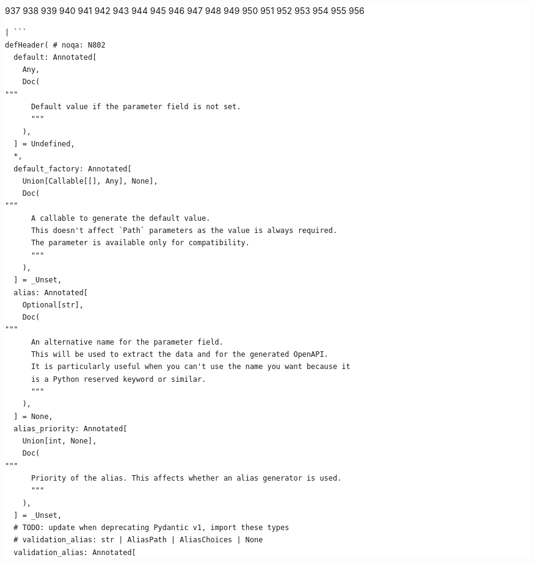 937
938
939
940
941
942
943
944
945
946
947
948
949
950
951
952
953
954
955
956
```
| ```
defHeader( # noqa: N802
  default: Annotated[
    Any,
    Doc(
"""
      Default value if the parameter field is not set.
      """
    ),
  ] = Undefined,
  *,
  default_factory: Annotated[
    Union[Callable[[], Any], None],
    Doc(
"""
      A callable to generate the default value.
      This doesn't affect `Path` parameters as the value is always required.
      The parameter is available only for compatibility.
      """
    ),
  ] = _Unset,
  alias: Annotated[
    Optional[str],
    Doc(
"""
      An alternative name for the parameter field.
      This will be used to extract the data and for the generated OpenAPI.
      It is particularly useful when you can't use the name you want because it
      is a Python reserved keyword or similar.
      """
    ),
  ] = None,
  alias_priority: Annotated[
    Union[int, None],
    Doc(
"""
      Priority of the alias. This affects whether an alias generator is used.
      """
    ),
  ] = _Unset,
  # TODO: update when deprecating Pydantic v1, import these types
  # validation_alias: str | AliasPath | AliasChoices | None
  validation_alias: Annotated[
```
